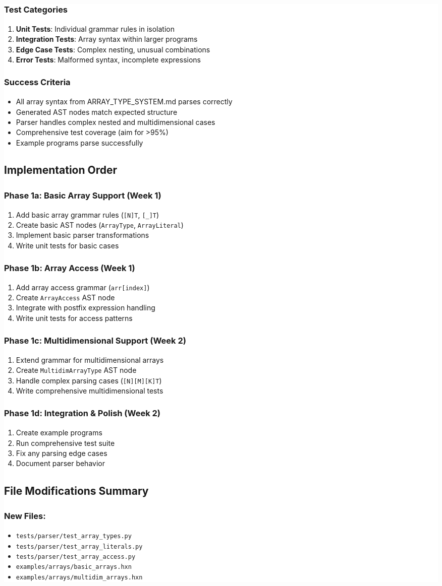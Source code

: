 ### Test Categories
1. **Unit Tests**: Individual grammar rules in isolation
2. **Integration Tests**: Array syntax within larger programs
3. **Edge Case Tests**: Complex nesting, unusual combinations
4. **Error Tests**: Malformed syntax, incomplete expressions

### Success Criteria
- All array syntax from ARRAY_TYPE_SYSTEM.md parses correctly
- Generated AST nodes match expected structure
- Parser handles complex nested and multidimensional cases
- Comprehensive test coverage (aim for >95%)
- Example programs parse successfully

## Implementation Order

### Phase 1a: Basic Array Support (Week 1)
1. Add basic array grammar rules (`[N]T`, `[_]T`)
2. Create basic AST nodes (`ArrayType`, `ArrayLiteral`)
3. Implement basic parser transformations
4. Write unit tests for basic cases

### Phase 1b: Array Access (Week 1)
1. Add array access grammar (`arr[index]`)
2. Create `ArrayAccess` AST node
3. Integrate with postfix expression handling
4. Write unit tests for access patterns

### Phase 1c: Multidimensional Support (Week 2)
1. Extend grammar for multidimensional arrays
2. Create `MultidimArrayType` AST node
3. Handle complex parsing cases (`[N][M][K]T`)
4. Write comprehensive multidimensional tests

### Phase 1d: Integration & Polish (Week 2)
1. Create example programs
2. Run comprehensive test suite
3. Fix any parsing edge cases
4. Document parser behavior

## File Modifications Summary

### New Files:
- `tests/parser/test_array_types.py`
- `tests/parser/test_array_literals.py` 
- `tests/parser/test_array_access.py`
- `examples/arrays/basic_arrays.hxn`
- `examples/arrays/multidim_arrays.hxn`
